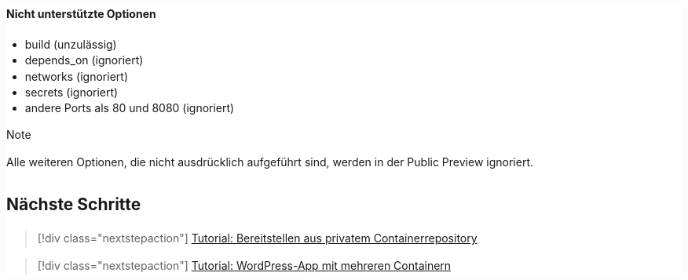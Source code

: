 #### <a name="unsupported-options"></a>Nicht unterstützte Optionen

- build (unzulässig)
- depends_on (ignoriert)
- networks (ignoriert)
- secrets (ignoriert)
- andere Ports als 80 und 8080 (ignoriert)

> [!NOTE]
> Alle weiteren Optionen, die nicht ausdrücklich aufgeführt sind, werden in der Public Preview ignoriert.

## <a name="next-steps"></a>Nächste Schritte

> [!div class="nextstepaction"]
> [Tutorial: Bereitstellen aus privatem Containerrepository](tutorial-custom-docker-image.md)

> [!div class="nextstepaction"]
> [Tutorial: WordPress-App mit mehreren Containern](tutorial-multi-container-app.md)
